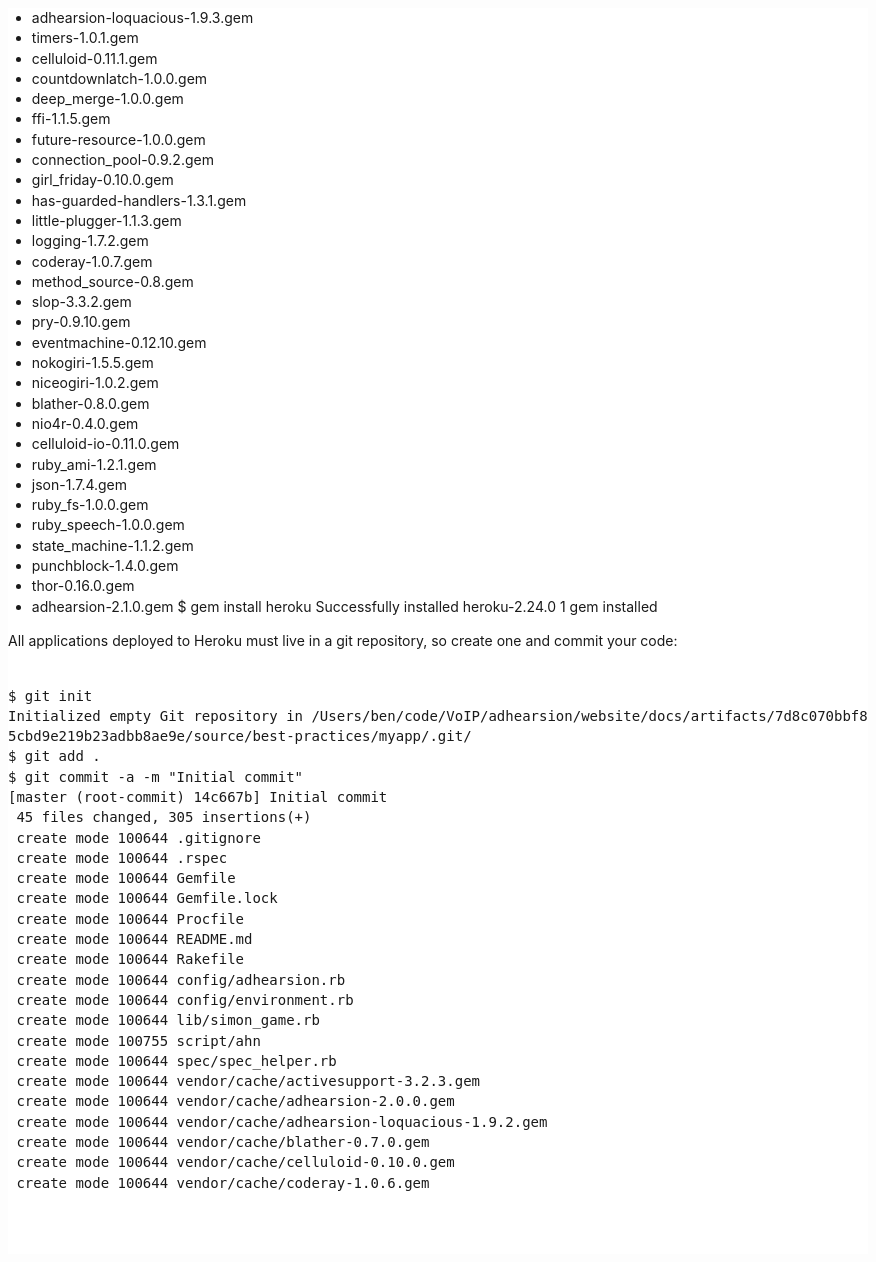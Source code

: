   * adhearsion-loquacious-1.9.3.gem
  * timers-1.0.1.gem
  * celluloid-0.11.1.gem
  * countdownlatch-1.0.0.gem
  * deep_merge-1.0.0.gem
  * ffi-1.1.5.gem
  * future-resource-1.0.0.gem
  * connection_pool-0.9.2.gem
  * girl_friday-0.10.0.gem
  * has-guarded-handlers-1.3.1.gem
  * little-plugger-1.1.3.gem
  * logging-1.7.2.gem
  * coderay-1.0.7.gem
  * method_source-0.8.gem
  * slop-3.3.2.gem
  * pry-0.9.10.gem
  * eventmachine-0.12.10.gem
  * nokogiri-1.5.5.gem
  * niceogiri-1.0.2.gem
  * blather-0.8.0.gem
  * nio4r-0.4.0.gem
  * celluloid-io-0.11.0.gem
  * ruby_ami-1.2.1.gem
  * json-1.7.4.gem
  * ruby_fs-1.0.0.gem
  * ruby_speech-1.0.0.gem
  * state_machine-1.1.2.gem
  * punchblock-1.4.0.gem
  * thor-0.16.0.gem
  * adhearsion-2.1.0.gem
$ gem install heroku
Successfully installed heroku-2.24.0
1 gem installed
</pre>

All applications deployed to Heroku must live in a git repository, so create one and commit your code:

<pre class="terminal">

$ git init
Initialized empty Git repository in /Users/ben/code/VoIP/adhearsion/website/docs/artifacts/7d8c070bbf85cbd9e219b23adbb8ae9e/source/best-practices/myapp/.git/
$ git add .
$ git commit -a -m "Initial commit"
[master (root-commit) 14c667b] Initial commit
 45 files changed, 305 insertions(+)
 create mode 100644 .gitignore
 create mode 100644 .rspec
 create mode 100644 Gemfile
 create mode 100644 Gemfile.lock
 create mode 100644 Procfile
 create mode 100644 README.md
 create mode 100644 Rakefile
 create mode 100644 config/adhearsion.rb
 create mode 100644 config/environment.rb
 create mode 100644 lib/simon_game.rb
 create mode 100755 script/ahn
 create mode 100644 spec/spec_helper.rb
 create mode 100644 vendor/cache/activesupport-3.2.3.gem
 create mode 100644 vendor/cache/adhearsion-2.0.0.gem
 create mode 100644 vendor/cache/adhearsion-loquacious-1.9.2.gem
 create mode 100644 vendor/cache/blather-0.7.0.gem
 create mode 100644 vendor/cache/celluloid-0.10.0.gem
 create mode 100644 vendor/cache/coderay-1.0.6.gem